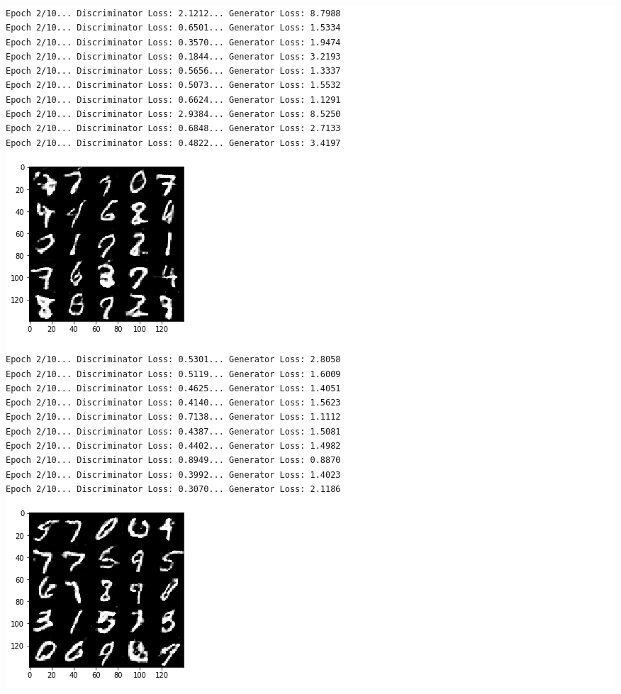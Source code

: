 
    Epoch 2/10... Discriminator Loss: 2.1212... Generator Loss: 8.7988
    Epoch 2/10... Discriminator Loss: 0.6501... Generator Loss: 1.5334
    Epoch 2/10... Discriminator Loss: 0.3570... Generator Loss: 1.9474
    Epoch 2/10... Discriminator Loss: 0.1844... Generator Loss: 3.2193
    Epoch 2/10... Discriminator Loss: 0.5656... Generator Loss: 1.3337
    Epoch 2/10... Discriminator Loss: 0.5073... Generator Loss: 1.5532
    Epoch 2/10... Discriminator Loss: 0.6624... Generator Loss: 1.1291
    Epoch 2/10... Discriminator Loss: 2.9384... Generator Loss: 8.5250
    Epoch 2/10... Discriminator Loss: 0.6848... Generator Loss: 2.7133
    Epoch 2/10... Discriminator Loss: 0.4822... Generator Loss: 3.4197



![png](output_23_67.png)


    Epoch 2/10... Discriminator Loss: 0.5301... Generator Loss: 2.8058
    Epoch 2/10... Discriminator Loss: 0.5119... Generator Loss: 1.6009
    Epoch 2/10... Discriminator Loss: 0.4625... Generator Loss: 1.4051
    Epoch 2/10... Discriminator Loss: 0.4140... Generator Loss: 1.5623
    Epoch 2/10... Discriminator Loss: 0.7138... Generator Loss: 1.1112
    Epoch 2/10... Discriminator Loss: 0.4387... Generator Loss: 1.5081
    Epoch 2/10... Discriminator Loss: 0.4402... Generator Loss: 1.4982
    Epoch 2/10... Discriminator Loss: 0.8949... Generator Loss: 0.8870
    Epoch 2/10... Discriminator Loss: 0.3992... Generator Loss: 1.4023
    Epoch 2/10... Discriminator Loss: 0.3070... Generator Loss: 2.1186



![png](output_23_69.png)
